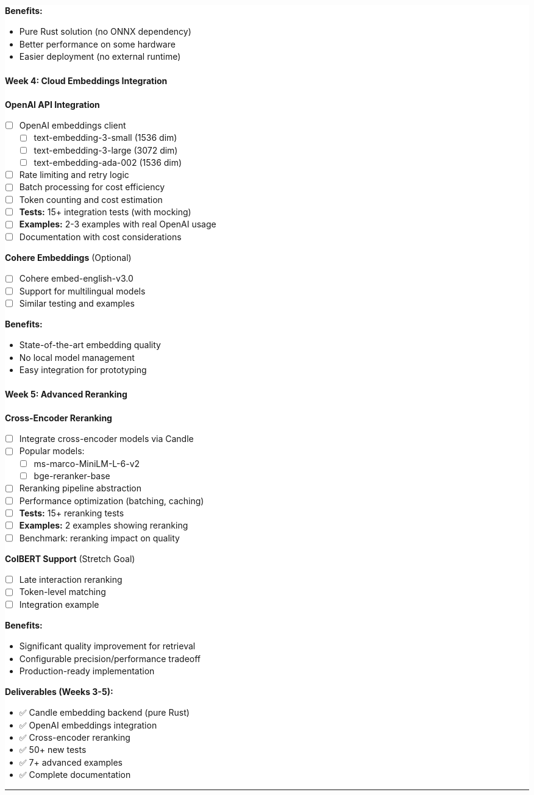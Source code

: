 **Benefits:**
- Pure Rust solution (no ONNX dependency)
- Better performance on some hardware
- Easier deployment (no external runtime)

#### Week 4: Cloud Embeddings Integration

**OpenAI API Integration**
- [ ] OpenAI embeddings client
  - [ ] text-embedding-3-small (1536 dim)
  - [ ] text-embedding-3-large (3072 dim)
  - [ ] text-embedding-ada-002 (1536 dim)
- [ ] Rate limiting and retry logic
- [ ] Batch processing for cost efficiency
- [ ] Token counting and cost estimation
- [ ] **Tests:** 15+ integration tests (with mocking)
- [ ] **Examples:** 2-3 examples with real OpenAI usage
- [ ] Documentation with cost considerations

**Cohere Embeddings** (Optional)
- [ ] Cohere embed-english-v3.0
- [ ] Support for multilingual models
- [ ] Similar testing and examples

**Benefits:**
- State-of-the-art embedding quality
- No local model management
- Easy integration for prototyping

#### Week 5: Advanced Reranking

**Cross-Encoder Reranking**
- [ ] Integrate cross-encoder models via Candle
- [ ] Popular models:
  - [ ] ms-marco-MiniLM-L-6-v2
  - [ ] bge-reranker-base
- [ ] Reranking pipeline abstraction
- [ ] Performance optimization (batching, caching)
- [ ] **Tests:** 15+ reranking tests
- [ ] **Examples:** 2 examples showing reranking
- [ ] Benchmark: reranking impact on quality

**ColBERT Support** (Stretch Goal)
- [ ] Late interaction reranking
- [ ] Token-level matching
- [ ] Integration example

**Benefits:**
- Significant quality improvement for retrieval
- Configurable precision/performance tradeoff
- Production-ready implementation

**Deliverables (Weeks 3-5):**
- ✅ Candle embedding backend (pure Rust)
- ✅ OpenAI embeddings integration
- ✅ Cross-encoder reranking
- ✅ 50+ new tests
- ✅ 7+ advanced examples
- ✅ Complete documentation

---